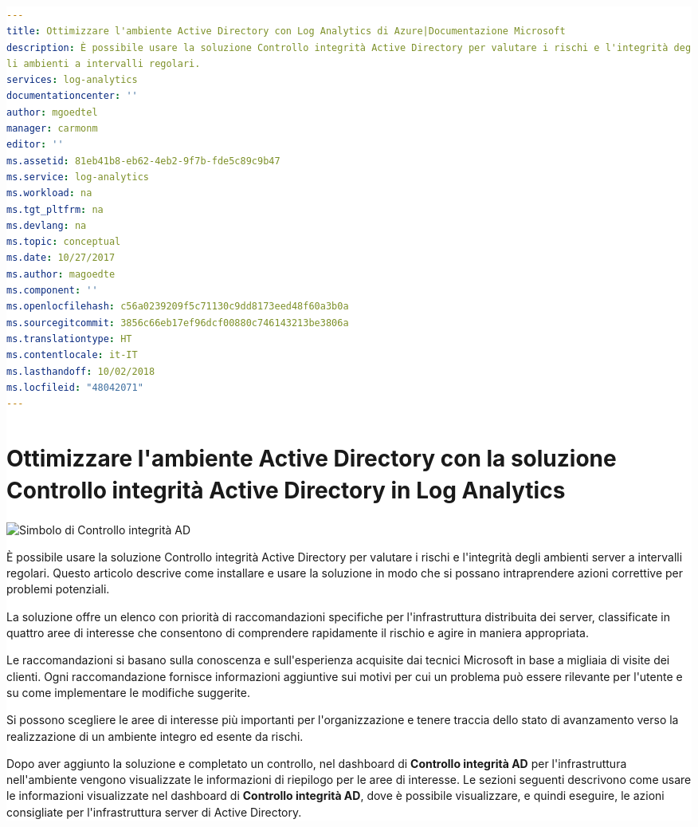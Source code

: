 ```yaml
---
title: Ottimizzare l'ambiente Active Directory con Log Analytics di Azure|Documentazione Microsoft
description: È possibile usare la soluzione Controllo integrità Active Directory per valutare i rischi e l'integrità degli ambienti a intervalli regolari.
services: log-analytics
documentationcenter: ''
author: mgoedtel
manager: carmonm
editor: ''
ms.assetid: 81eb41b8-eb62-4eb2-9f7b-fde5c89c9b47
ms.service: log-analytics
ms.workload: na
ms.tgt_pltfrm: na
ms.devlang: na
ms.topic: conceptual
ms.date: 10/27/2017
ms.author: magoedte
ms.component: ''
ms.openlocfilehash: c56a0239209f5c71130c9dd8173eed48f60a3b0a
ms.sourcegitcommit: 3856c66eb17ef96dcf00880c746143213be3806a
ms.translationtype: HT
ms.contentlocale: it-IT
ms.lasthandoff: 10/02/2018
ms.locfileid: "48042071"
---
```

# <a name="optimize-your-active-directory-environment-with-the-active-directory-health-check-solution-in-log-analytics"></a>Ottimizzare l'ambiente Active Directory con la soluzione Controllo integrità Active Directory in Log Analytics

![Simbolo di Controllo integrità AD](./media/log-analytics-ad-assessment/ad-assessment-symbol.png)

È possibile usare la soluzione Controllo integrità Active Directory per valutare i rischi e l'integrità degli ambienti server a intervalli regolari. Questo articolo descrive come installare e usare la soluzione in modo che si possano intraprendere azioni correttive per problemi potenziali.

La soluzione offre un elenco con priorità di raccomandazioni specifiche per l'infrastruttura distribuita dei server, classificate in quattro aree di interesse che consentono di comprendere rapidamente il rischio e agire in maniera appropriata.

Le raccomandazioni si basano sulla conoscenza e sull'esperienza acquisite dai tecnici Microsoft in base a migliaia di visite dei clienti. Ogni raccomandazione fornisce informazioni aggiuntive sui motivi per cui un problema può essere rilevante per l'utente e su come implementare le modifiche suggerite.

Si possono scegliere le aree di interesse più importanti per l'organizzazione e tenere traccia dello stato di avanzamento verso la realizzazione di un ambiente integro ed esente da rischi.

Dopo aver aggiunto la soluzione e completato un controllo, nel dashboard di **Controllo integrità AD** per l'infrastruttura nell'ambiente vengono visualizzate le informazioni di riepilogo per le aree di interesse. Le sezioni seguenti descrivono come usare le informazioni visualizzate nel dashboard di **Controllo integrità AD**, dove è possibile visualizzare, e quindi eseguire, le azioni consigliate per l'infrastruttura server di Active Directory.  
